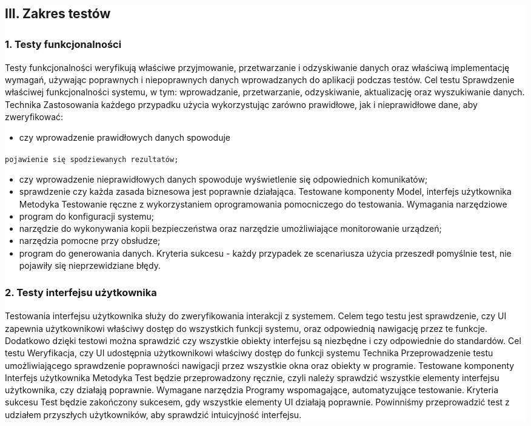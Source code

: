 ## III. Zakres testów

### 1. Testy funkcjonalności

Testy funkcjonalności weryfikują właściwe przyjmowanie, przetwarzanie i
odzyskiwanie danych oraz właściwą implementację wymagań, używając poprawnych i
niepoprawnych danych wprowadzanych do aplikacji podczas testów.
Cel testu Sprawdzenie właściwej funkcjonalności systemu, w tym:
wprowadzanie, przetwarzanie, odzyskiwanie, aktualizację oraz
wyszukiwanie danych.
Technika Zastosowania każdego przypadku użycia wykorzystując zarówno
prawidłowe, jak i nieprawidłowe dane, aby zweryfikować:

- czy wprowadzenie prawidłowych danych spowoduje


```
pojawienie się spodziewanych rezultatów;
```
- czy wprowadzenie nieprawidłowych danych spowoduje
    wyświetlenie się odpowiednich komunikatów;
- sprawdzenie czy każda zasada biznesowa jest poprawnie
    działająca.
Testowane
komponenty
Model, interfejs użytkownika
Metodyka Testowanie ręczne z wykorzystaniem oprogramowania
pomocniczego do testowania.
Wymagania
narzędziowe
- program do konfiguracji systemu;
- narzędzie do wykonywania kopii bezpieczeństwa oraz
narzędzie umożliwiające monitorowanie urządzeń;
- narzędzia pomocne przy obsłudze;
- program do generowania danych.
Kryteria sukcesu - każdy przypadek ze scenariusza użycia przeszedł pomyślnie
test, nie pojawiły się nieprzewidziane błędy.

### 2. Testy interfejsu użytkownika

Testowania interfejsu użytkownika służy do zweryfikowania interakcji z systemem.
Celem tego testu jest sprawdzenie, czy UI zapewnia użytkownikowi właściwy dostęp do
wszystkich funkcji systemu, oraz odpowiednią nawigację przez te funkcje. Dodatkowo dzięki
testowi można sprawdzić czy wszystkie obiekty interfejsu są niezbędne i czy odpowiednie do
standardów.
Cel testu Weryfikacja, czy UI udostępnia użytkownikowi właściwy dostęp do
funkcji systemu
Technika Przeprowadzenie testu umożliwiającego sprawdzenie poprawności
nawigacji przez wszystkie okna oraz obiekty w programie.
Testowane
komponenty
Interfejs użytkownika
Metodyka Test będzie przeprowadzony ręcznie, czyli należy sprawdzić
wszystkie elementy interfejsu użytkownika, czy działają poprawnie.
Wymagane
narzędzia
Programy wspomagające, automatyzujące testowanie.
Kryteria sukcesu Test będzie zakończony sukcesem, gdy wszystkie elementy UI
działają poprawnie. Powinniśmy przeprowadzić test z udziałem
przyszłych użytkowników, aby sprawdzić intuicyjność interfejsu.
